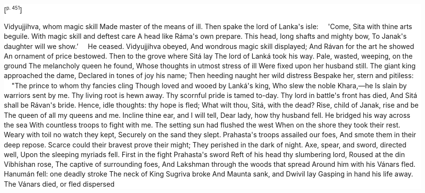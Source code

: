 <span id="p451">[<sup><small>p. 451</small></sup>]</span>

Vidyujjihva, whom magic skill
Made master of the means of ill.
Then spake the lord of Lanka's isle:
&nbsp;&nbsp;&nbsp;&nbsp;'Come, Sita with thine arts beguile.
With magic skill and deftest care
A head like Ráma's own prepare.
This head, long shafts and mighty bow,
To Janak's daughter will we show.’
&nbsp;&nbsp;&nbsp;&nbsp;He ceased. Vidyujjihva obeyed,
And wondrous magic skill displayed;
And Rávan for the art he showed
An ornament of price bestowed.
Then to the grove where Sitá lay
The lord of Lanká took his way.
Pale, wasted, weeping, on the ground
The melancholy queen he found,
Whose thoughts in utmost stress of ill
Were fixed upon her husband still.
The giant king approached the dame,
Declared in tones of joy his name;
Then heeding naught her wild distress
Bespake her, stern and pitiless:
&nbsp;&nbsp;&nbsp;&nbsp;"The prince to whom thy fancies cling
Though loved and wooed by Lanká's king,
Who slew the noble Khara,—he
Is slain by warriors sent by me.
Thy living root is hewn away.
Thy scornful pride is tamed to-day.
Thy lord in battle's front has died,
And Sitá shall be Rávan's bride.
Hence, idle thoughts: thy hope is fled;
What wilt thou, Sitá, with the dead?
Rise, child of Janak, rise and be
The queen of all my queens and me.
Incline thine ear, and I will tell,
Dear lady, how thy husband fell.
He bridged his way across the sea
With countless troops to fight with me.
The setting sun had flushed the west
When on the shore they took their rest.
Weary with toil no watch they kept,
Securely on the sand they slept.
Prahasta's troops assailed our foes,
And smote them in their deep repose.
Scarce could their bravest prove their might;
They perished in the dark of night.
Axe, spear, and sword, directed well,
Upon the sleeping myriads fell.
First in the fight Prahasta's sword
Reft of his head thy slumbering lord,
Roused at the din Vibhíshan rose,
The captive of surrounding foes,
And Lakshman through the woods that spread
Around him with his Vánars fled.
Hanumán fell: one deadly stroke
The neck of King Sugriva broke
And Maunta sank, and Dwivil lay
Gasping in hand his life away.
The Vánars died, or fled dispersed


[^953]: 450:1 I omit the rest of this canto, which is mere repetition. Rávan gives in the same words his former answer that the Gods, Gandharvas and fiends combined shall not force him to give up Sitá. He then orders S'árdúla to tell him the names of the Vánar chieftains whom he has seen in Ráma's army. These have already been mentioned by S'uka and Sáran.
[^954]: 455:1 Lakshmi is the Goddess both of beauty and fortune, and is represented with a lotus in her hand.
[^955]: 455:1b The poet appears to have forgotten that Suka and Sáran were dismissed with ignominy in Canto XXIX., and have not been reinstated.
[^956]: 455:2b The four who fled with him. Their names are Anala\*, Panasa, Sampáti, and Pramati.
[^957]: 456:1 The numbers here are comparatively modern: ten thousand elephants, ten thousand chariots, twenty thousand horses and ten million giants.